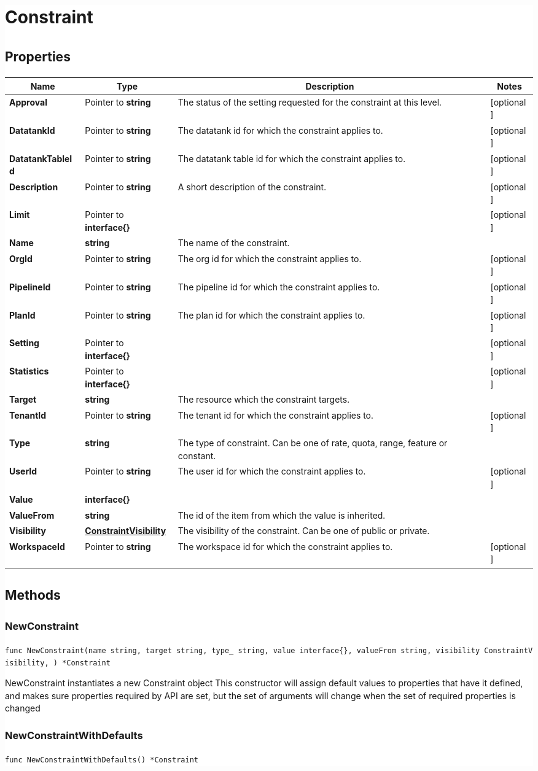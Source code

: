 # Constraint

## Properties

Name | Type | Description | Notes
------------ | ------------- | ------------- | -------------
**Approval** | Pointer to **string** | The status of the setting requested for the constraint at this level. | [optional] 
**DatatankId** | Pointer to **string** | The datatank id for which the constraint applies to. | [optional] 
**DatatankTableId** | Pointer to **string** | The datatank table id for which the constraint applies to. | [optional] 
**Description** | Pointer to **string** | A short description of the constraint. | [optional] 
**Limit** | Pointer to **interface{}** |  | [optional] 
**Name** | **string** | The name of the constraint. | 
**OrgId** | Pointer to **string** | The org id for which the constraint applies to. | [optional] 
**PipelineId** | Pointer to **string** | The pipeline id for which the constraint applies to. | [optional] 
**PlanId** | Pointer to **string** | The plan id for which the constraint applies to. | [optional] 
**Setting** | Pointer to **interface{}** |  | [optional] 
**Statistics** | Pointer to **interface{}** |  | [optional] 
**Target** | **string** | The resource which the constraint targets. | 
**TenantId** | Pointer to **string** | The tenant id for which the constraint applies to. | [optional] 
**Type** | **string** | The type of constraint. Can be one of rate, quota, range, feature or constant. | 
**UserId** | Pointer to **string** | The user id for which the constraint applies to. | [optional] 
**Value** | **interface{}** |  | 
**ValueFrom** | **string** | The id of the item from which the value is inherited. | 
**Visibility** | [**ConstraintVisibility**](ConstraintVisibility.md) | The visibility of the constraint. Can be one of public or private. | 
**WorkspaceId** | Pointer to **string** | The workspace id for which the constraint applies to. | [optional] 

## Methods

### NewConstraint

`func NewConstraint(name string, target string, type_ string, value interface{}, valueFrom string, visibility ConstraintVisibility, ) *Constraint`

NewConstraint instantiates a new Constraint object
This constructor will assign default values to properties that have it defined,
and makes sure properties required by API are set, but the set of arguments
will change when the set of required properties is changed

### NewConstraintWithDefaults

`func NewConstraintWithDefaults() *Constraint`
